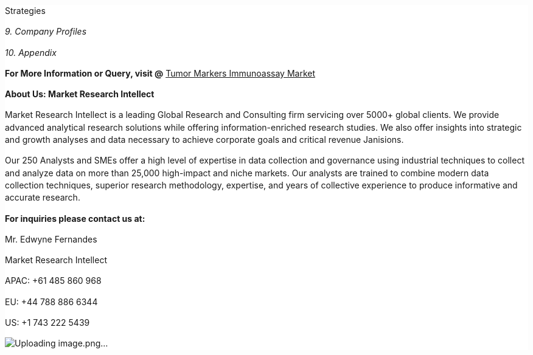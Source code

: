 Strategies</span></em></li></ul><p><em><span class="font-[700]">9. Company Profiles</span></em></p><p><em><span class="font-[700]">10. Appendix</span></em></p><p><span class="font-[700]"><strong>For More Information or Query, visit&nbsp;@</strong>&nbsp;</span><span class="font-[700]"><a href="https://www.marketresearchintellect.com/product/tumor-markers-immunoassay-market/?utm_source=Linkedin&utm_medium=828" target="_blank" data-tracking-control-name="article-ssr-frontend-pulse_little-text-block" data-tracking-will-navigate="" data-test-link="">Tumor Markers Immunoassay Market</a></span></p><p><strong><span class="font-[700]">About Us: Market Research Intellect</span></strong></p><p><span class="">Market Research Intellect is a leading Global Research and Consulting firm servicing over 5000+ global clients. We provide advanced analytical research solutions while offering information-enriched research studies.&nbsp;</span>We also offer insights into strategic and growth analyses and data necessary to achieve corporate goals and critical revenue Janisions.</p><p><span class="">Our 250 Analysts and SMEs offer a high level of expertise in data collection and governance using industrial techniques to collect and analyze data on more than 25,000 high-impact and niche markets. Our analysts are trained to combine modern data collection techniques, superior research methodology, expertise, and years of collective experience to produce informative and accurate research.</span></p><p><strong>For inquiries please contact us at:</strong></p><p>Mr. Edwyne Fernandes</p><p>Market Research Intellect</p><p>APAC: +61 485 860 968</p><p>EU: +44 788 886 6344</p><p>US: +1 743 222 5439</p>
![Uploading image.png…]()
